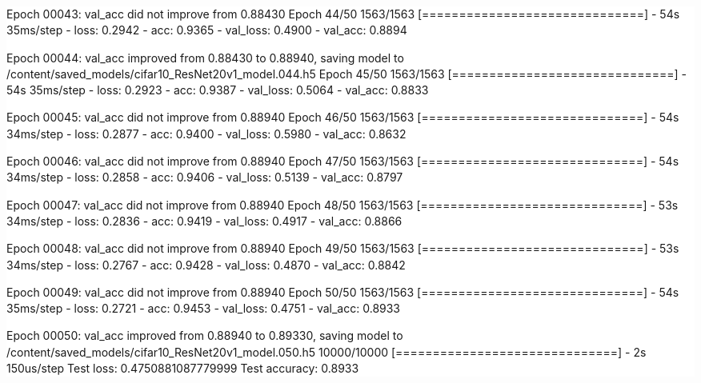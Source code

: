Epoch 00043: val_acc did not improve from 0.88430
Epoch 44/50
1563/1563 [==============================] - 54s 35ms/step - loss: 0.2942 - acc: 0.9365 - val_loss: 0.4900 - val_acc: 0.8894

Epoch 00044: val_acc improved from 0.88430 to 0.88940, saving model to /content/saved_models/cifar10_ResNet20v1_model.044.h5
Epoch 45/50
1563/1563 [==============================] - 54s 35ms/step - loss: 0.2923 - acc: 0.9387 - val_loss: 0.5064 - val_acc: 0.8833

Epoch 00045: val_acc did not improve from 0.88940
Epoch 46/50
1563/1563 [==============================] - 54s 34ms/step - loss: 0.2877 - acc: 0.9400 - val_loss: 0.5980 - val_acc: 0.8632

Epoch 00046: val_acc did not improve from 0.88940
Epoch 47/50
1563/1563 [==============================] - 54s 34ms/step - loss: 0.2858 - acc: 0.9406 - val_loss: 0.5139 - val_acc: 0.8797

Epoch 00047: val_acc did not improve from 0.88940
Epoch 48/50
1563/1563 [==============================] - 53s 34ms/step - loss: 0.2836 - acc: 0.9419 - val_loss: 0.4917 - val_acc: 0.8866

Epoch 00048: val_acc did not improve from 0.88940
Epoch 49/50
1563/1563 [==============================] - 53s 34ms/step - loss: 0.2767 - acc: 0.9428 - val_loss: 0.4870 - val_acc: 0.8842

Epoch 00049: val_acc did not improve from 0.88940
Epoch 50/50
1563/1563 [==============================] - 54s 35ms/step - loss: 0.2721 - acc: 0.9453 - val_loss: 0.4751 - val_acc: 0.8933

Epoch 00050: val_acc improved from 0.88940 to 0.89330, saving model to /content/saved_models/cifar10_ResNet20v1_model.050.h5
10000/10000 [==============================] - 2s 150us/step
Test loss: 0.4750881087779999
Test accuracy: 0.8933
